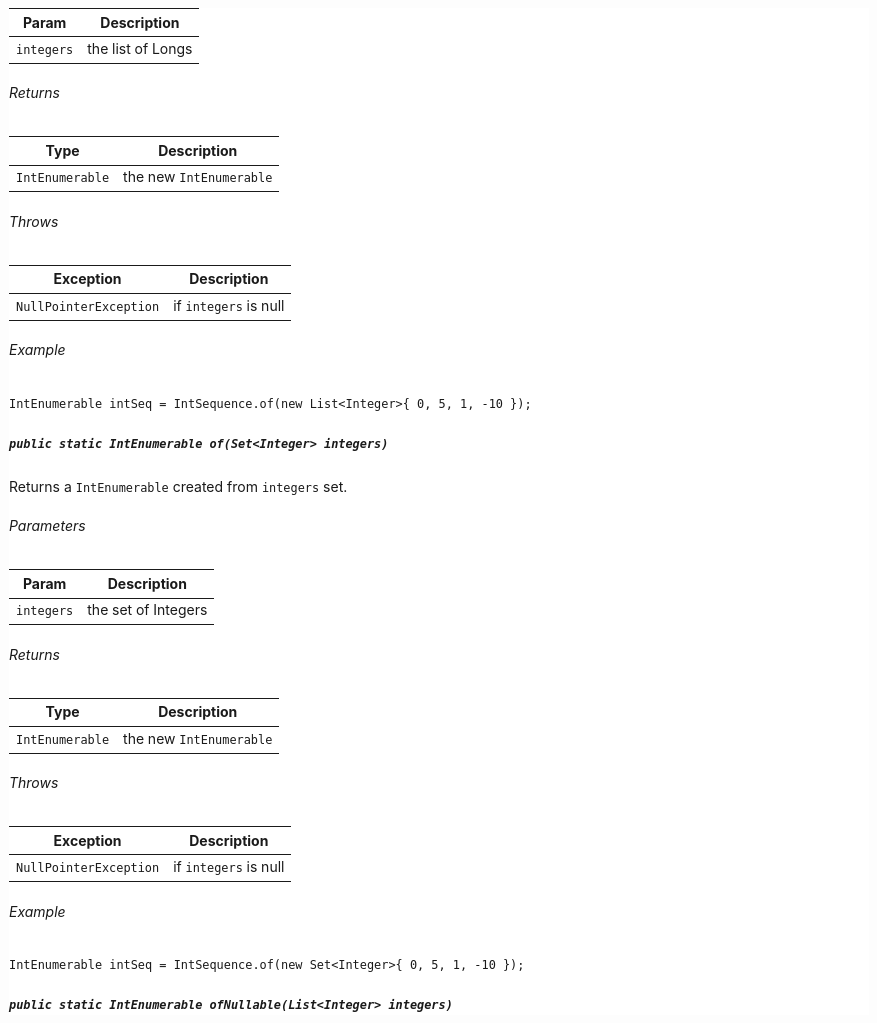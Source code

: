 |Param|Description|
|---|---|
|`integers`|the list of Longs|

###### Returns

|Type|Description|
|---|---|
|`IntEnumerable`|the new `IntEnumerable`|

###### Throws

|Exception|Description|
|---|---|
|`NullPointerException`|if `integers` is null|

###### Example
```apex
IntEnumerable intSeq = IntSequence.of(new List<Integer>{ 0, 5, 1, -10 });
```


##### `public static IntEnumerable of(Set<Integer> integers)`

Returns a `IntEnumerable` created from `integers` set.

###### Parameters

|Param|Description|
|---|---|
|`integers`|the set of Integers|

###### Returns

|Type|Description|
|---|---|
|`IntEnumerable`|the new `IntEnumerable`|

###### Throws

|Exception|Description|
|---|---|
|`NullPointerException`|if `integers` is null|

###### Example
```apex
IntEnumerable intSeq = IntSequence.of(new Set<Integer>{ 0, 5, 1, -10 });
```


##### `public static IntEnumerable ofNullable(List<Integer> integers)`
